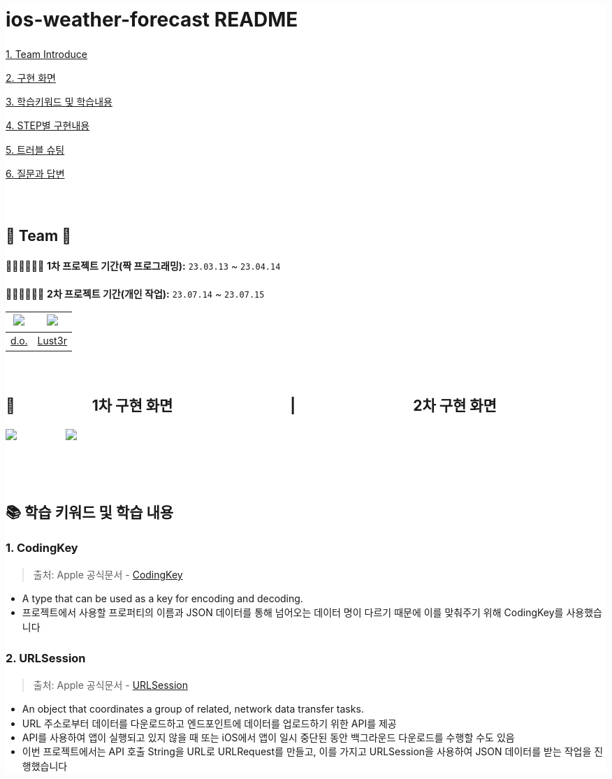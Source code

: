 # ios-weather-forecast README


[1. Team Introduce](#-team-)



[2. 구현 화면](#-1차-구현-화면2차-구현-화면)

[3. 학습키워드 및 학습내용](#-학습-키워드-및-학습-내용)

[4. STEP별 구현내용](#-step별-구현-내용)

[5. 트러블 슈팅](#-트러블-슈팅)

[6. 질문과 답변](#-질문과-답변)

<br>

## 💫 Team 💫
🏃🏻🏃🏻‍♂️💨 **1차 프로젝트 기간(짝 프로그래밍):** `23.03.13` ~ `23.04.14` <br><br>
🏃🏻🏃🏻‍♂️💨 **2차 프로젝트 기간(개인 작업):** `23.07.14` ~ `23.07.15`

|<img src="https://avatars.githubusercontent.com/u/113027391?v=4" width=200>|<img src="https://avatars.githubusercontent.com/u/45708630?v=4" width=200>|
|:---:|:---:|
|[d.o.](https://github.com/doshkor)|[Lust3r](https://github.com/llimental)|

<br>

## 📱　　　　　 1차 구현 화면　　　　　　　　|　　　　　　　　2차 구현 화면
<img src = "https://user-images.githubusercontent.com/45708630/230910433-6e28a900-243b-48bb-b9a6-b3f415bb2f9c.gif" width = 40%>　　　　　<img src = "https://github.com/llimental/iOS_weather_forecast/assets/45708630/6b77f70a-67f2-44df-baea-8edb8114d653" width = 40%>

<br>



<br>

## 📚 학습 키워드 및 학습 내용
### 1. CodingKey

> 출처: Apple 공식문서 - [CodingKey](https://developer.apple.com/documentation/swift/codingkey)
> 
- A type that can be used as a key for encoding and decoding.
- 프로젝트에서 사용할 프로퍼티의 이름과 JSON 데이터를 통해 넘어오는 데이터 명이 다르기 때문에 이를 맞춰주기 위해 CodingKey를 사용했습니다

### 2. URLSession

> 출처: Apple 공식문서 - [URLSession](https://developer.apple.com/documentation/foundation/urlsession)
> 
- An object that coordinates a group of related, network data transfer tasks.
- URL 주소로부터 데이터를 다운로드하고 엔드포인트에 데이터를 업로드하기 위한 API를 제공
- API를 사용하여 앱이 실행되고 있지 않을 때 또는 iOS에서 앱이 일시 중단된 동안 백그라운드 다운로드를 수행할 수도 있음
- 이번 프로젝트에서는 API 호출 String을 URL로 URLRequest를 만들고, 이를 가지고 URLSession을 사용하여 JSON 데이터를 받는 작업을 진행했습니다
